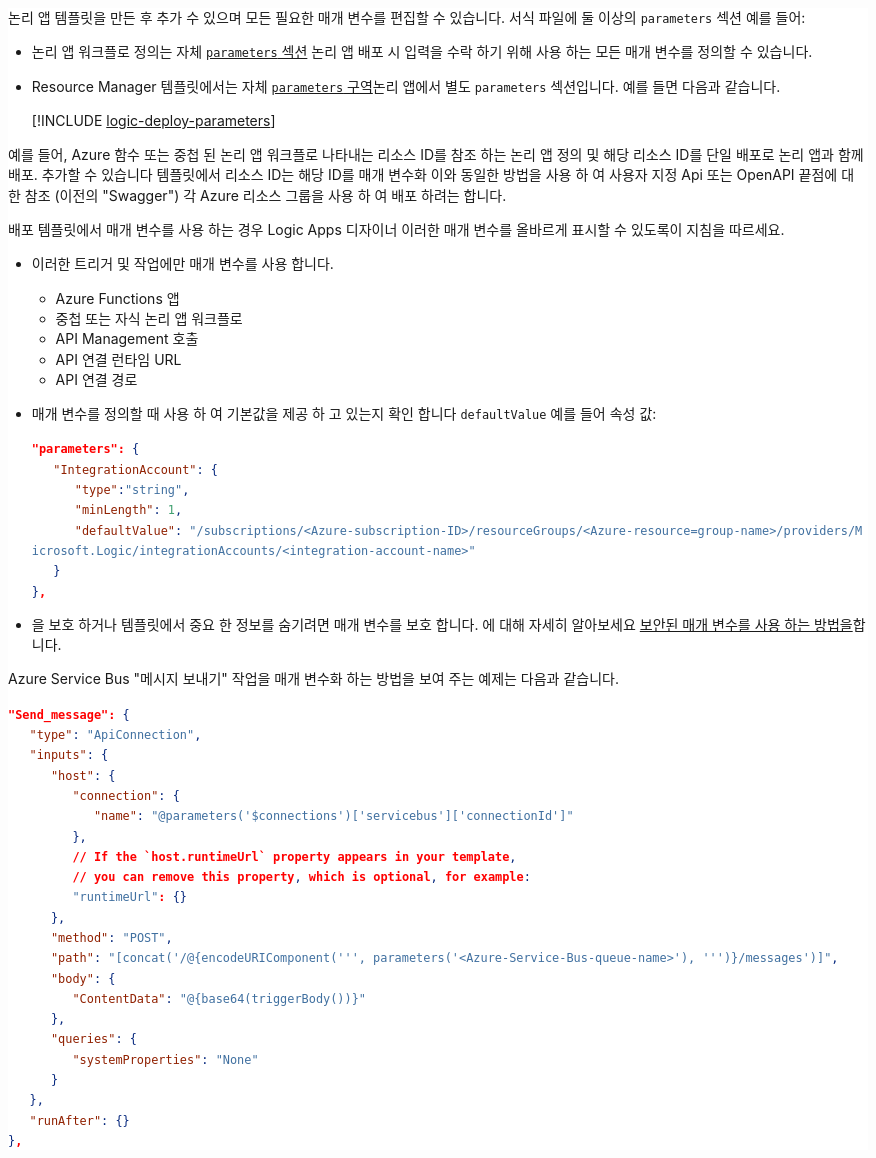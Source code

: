 논리 앱 템플릿을 만든 후 추가 수 있으며 모든 필요한 매개 변수를 편집할 수 있습니다. 서식 파일에 둘 이상의 `parameters` 섹션 예를 들어: 

* 논리 앱 워크플로 정의는 자체 [ `parameters` 섹션](../logic-apps/logic-apps-workflow-definition-language.md#parameters) 논리 앱 배포 시 입력을 수락 하기 위해 사용 하는 모든 매개 변수를 정의할 수 있습니다.

* Resource Manager 템플릿에서는 자체 [ `parameters` 구역](../azure-resource-manager/resource-group-authoring-templates.md#parameters)논리 앱에서 별도 `parameters` 섹션입니다. 예를 들면 다음과 같습니다.

  [!INCLUDE [logic-deploy-parameters](../../includes/app-service-logic-deploy-parameters.md)]

예를 들어, Azure 함수 또는 중첩 된 논리 앱 워크플로 나타내는 리소스 ID를 참조 하는 논리 앱 정의 및 해당 리소스 ID를 단일 배포로 논리 앱과 함께 배포. 추가할 수 있습니다 템플릿에서 리소스 ID는 해당 ID를 매개 변수화 이와 동일한 방법을 사용 하 여 사용자 지정 Api 또는 OpenAPI 끝점에 대 한 참조 (이전의 "Swagger") 각 Azure 리소스 그룹을 사용 하 여 배포 하려는 합니다.

배포 템플릿에서 매개 변수를 사용 하는 경우 Logic Apps 디자이너 이러한 매개 변수를 올바르게 표시할 수 있도록이 지침을 따르세요.

* 이러한 트리거 및 작업에만 매개 변수를 사용 합니다.

  * Azure Functions 앱
  * 중첩 또는 자식 논리 앱 워크플로
  * API Management 호출
  * API 연결 런타임 URL
  * API 연결 경로

* 매개 변수를 정의할 때 사용 하 여 기본값을 제공 하 고 있는지 확인 합니다 `defaultValue` 예를 들어 속성 값:

  ```json
  "parameters": {
     "IntegrationAccount": {
        "type":"string",
        "minLength": 1,
        "defaultValue": "/subscriptions/<Azure-subscription-ID>/resourceGroups/<Azure-resource=group-name>/providers/Microsoft.Logic/integrationAccounts/<integration-account-name>"
     }
  },
  ```

* 을 보호 하거나 템플릿에서 중요 한 정보를 숨기려면 매개 변수를 보호 합니다. 에 대해 자세히 알아보세요 [보안된 매개 변수를 사용 하는 방법을](../logic-apps/logic-apps-securing-a-logic-app.md#secure-parameters-workflow)합니다.

Azure Service Bus "메시지 보내기" 작업을 매개 변수화 하는 방법을 보여 주는 예제는 다음과 같습니다.

```json
"Send_message": {
   "type": "ApiConnection",
   "inputs": {
      "host": {
         "connection": {
            "name": "@parameters('$connections')['servicebus']['connectionId']"
         },
         // If the `host.runtimeUrl` property appears in your template, 
         // you can remove this property, which is optional, for example:
         "runtimeUrl": {}
      },
      "method": "POST",
      "path": "[concat('/@{encodeURIComponent(''', parameters('<Azure-Service-Bus-queue-name>'), ''')}/messages')]",
      "body": {
         "ContentData": "@{base64(triggerBody())}"
      },
      "queries": {
         "systemProperties": "None"
      }
   },
   "runAfter": {}
},
```
